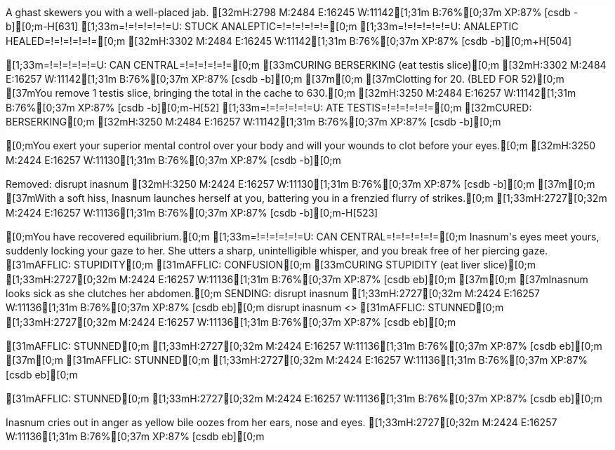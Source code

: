 A ghast skewers you with a well-placed jab.
[32mH:2798 M:2484 E:16245 W:11142[1;31m B:76%[0;37m XP:87% [csdb -b][0;m-H[631]
[1;33m=!=!=!=!=!=U: STUCK ANALEPTIC=!=!=!=!=!=[0;m
[1;33m=!=!=!=!=!=U: ANALEPTIC HEALED=!=!=!=!=!=[0;m
[32mH:3302 M:2484 E:16245 W:11142[1;31m B:76%[0;37m XP:87% [csdb -b][0;m+H[504]

[1;33m=!=!=!=!=!=U: CAN CENTRAL=!=!=!=!=!=[0;m
[33mCURING BERSERKING (eat testis slice)[0;m
[32mH:3302 M:2484 E:16257 W:11142[1;31m B:76%[0;37m XP:87% [csdb -b][0;m
[37m[0;m
[37mClotting for 20. (BLED FOR 52)[0;m
[37mYou remove 1 testis slice, bringing the total in the cache to 630.[0;m
[32mH:3250 M:2484 E:16257 W:11142[1;31m B:76%[0;37m XP:87% [csdb -b][0;m-H[52]
[1;33m=!=!=!=!=!=U: ATE TESTIS=!=!=!=!=!=[0;m
[32mCURED: BERSERKING[0;m
[32mH:3250 M:2484 E:16257 W:11142[1;31m B:76%[0;37m XP:87% [csdb -b][0;m

[0;mYou exert your superior mental control over your body and will your wounds to clot before your eyes.[0;m
[32mH:3250 M:2424 E:16257 W:11130[1;31m B:76%[0;37m XP:87% [csdb -b][0;m

Removed: disrupt inasnum
[32mH:3250 M:2424 E:16257 W:11130[1;31m B:76%[0;37m XP:87% [csdb -b][0;m
[37m[0;m
[37mWith a soft hiss, Inasnum launches herself at you, battering you in a frenzied flurry of strikes.[0;m
[1;33mH:2727[0;32m M:2424 E:16257 W:11136[1;31m B:76%[0;37m XP:87% [csdb -b][0;m-H[523]

[0;mYou have recovered equilibrium.[0;m
[1;33m=!=!=!=!=!=U: CAN CENTRAL=!=!=!=!=!=[0;m
Inasnum's eyes meet yours, suddenly locking your gaze to her. She utters a sharp, unintelligible whisper, and you break free of her piercing gaze.
[31mAFFLIC: STUPIDITY[0;m
[31mAFFLIC: CONFUSION[0;m
[33mCURING STUPIDITY (eat liver slice)[0;m
[1;33mH:2727[0;32m M:2424 E:16257 W:11136[1;31m B:76%[0;37m XP:87% [csdb eb][0;m
[37m[0;m
[37mInasnum looks sick as she clutches her abdomen.[0;m
SENDING: disrupt inasnum
[1;33mH:2727[0;32m M:2424 E:16257 W:11136[1;31m B:76%[0;37m XP:87% [csdb eb][0;m
disrupt inasnum <<is RE-queued.>>
[31mAFFLIC: STUNNED[0;m
[1;33mH:2727[0;32m M:2424 E:16257 W:11136[1;31m B:76%[0;37m XP:87% [csdb eb][0;m

[31mAFFLIC: STUNNED[0;m
[1;33mH:2727[0;32m M:2424 E:16257 W:11136[1;31m B:76%[0;37m XP:87% [csdb eb][0;m
[37m[0;m
[31mAFFLIC: STUNNED[0;m
[1;33mH:2727[0;32m M:2424 E:16257 W:11136[1;31m B:76%[0;37m XP:87% [csdb eb][0;m

[31mAFFLIC: STUNNED[0;m
[1;33mH:2727[0;32m M:2424 E:16257 W:11136[1;31m B:76%[0;37m XP:87% [csdb eb][0;m

Inasnum cries out in anger as yellow bile oozes from her ears, nose and eyes.
[1;33mH:2727[0;32m M:2424 E:16257 W:11136[1;31m B:76%[0;37m XP:87% [csdb eb][0;m
